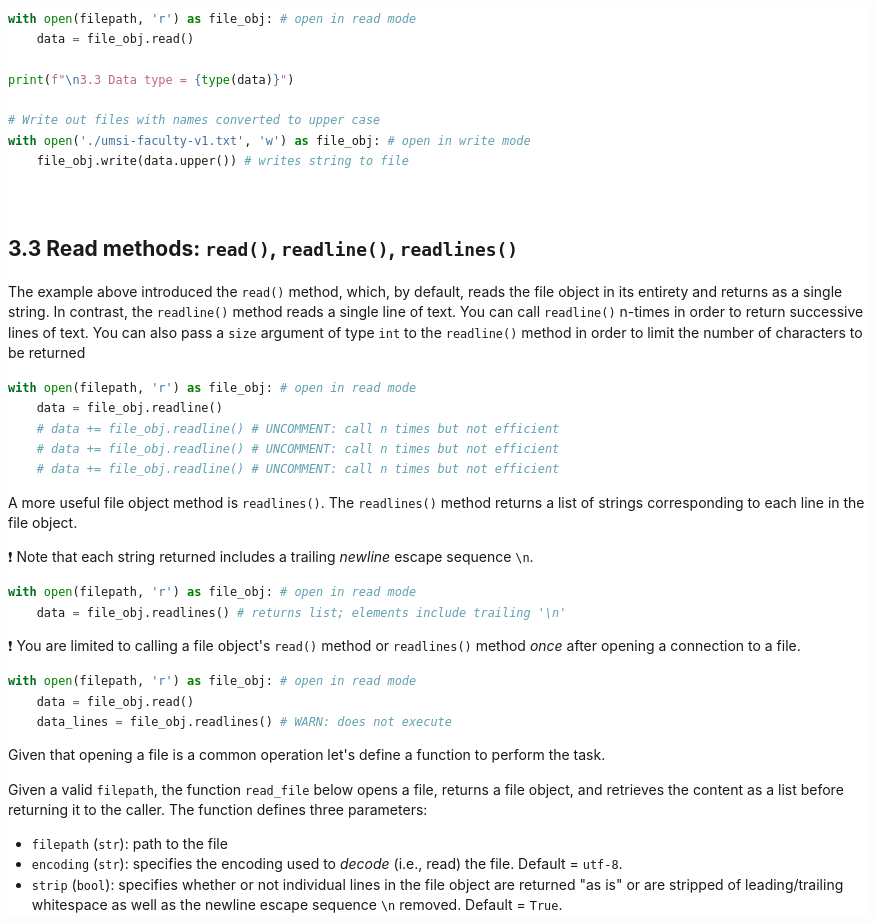 ```python
with open(filepath, 'r') as file_obj: # open in read mode
    data = file_obj.read()

print(f"\n3.3 Data type = {type(data)}")

# Write out files with names converted to upper case
with open('./umsi-faculty-v1.txt', 'w') as file_obj: # open in write mode
    file_obj.write(data.upper()) # writes string to file
```

<br />

## 3.3 Read methods: `read()`, `readline()`, `readlines()`

The example above introduced the `read()` method, which, by default, reads the file object in its
entirety and returns as a single string. In contrast, the `readline()` method reads a single line
of text. You can call `readline()` n-times in order to return successive lines of text. You can
also pass a `size` argument of type `int` to the `readline()` method in order to limit the
number of characters to be returned

```python
with open(filepath, 'r') as file_obj: # open in read mode
    data = file_obj.readline()
    # data += file_obj.readline() # UNCOMMENT: call n times but not efficient
    # data += file_obj.readline() # UNCOMMENT: call n times but not efficient
    # data += file_obj.readline() # UNCOMMENT: call n times but not efficient
```

A more useful file object method is `readlines()`. The `readlines()` method returns a list of
strings corresponding to each line in the file object.

:exclamation: Note that each string returned includes a trailing _newline_ escape sequence `\n`.

```python
with open(filepath, 'r') as file_obj: # open in read mode
    data = file_obj.readlines() # returns list; elements include trailing '\n'
```

:exclamation: You are limited to calling a file object's `read()` method or `readlines()` method
_once_ after opening a connection to a file.

```python
with open(filepath, 'r') as file_obj: # open in read mode
    data = file_obj.read()
    data_lines = file_obj.readlines() # WARN: does not execute
```

Given that opening a file is a common operation let's define a function to perform the task.

Given a valid `filepath`, the function `read_file` below opens a file, returns a file object, and
retrieves the content as a list before returning it to the caller. The function defines three
parameters:

* `filepath` (`str`): path to the file
* `encoding` (`str`): specifies the encoding used to _decode_ (i.e., read) the file. Default =
  `utf-8`.
* `strip` (`bool`): specifies whether or not individual lines in the file object are
  returned "as is" or are stripped of leading/trailing whitespace as well as the newline escape
  sequence `\n` removed. Default = `True`.
